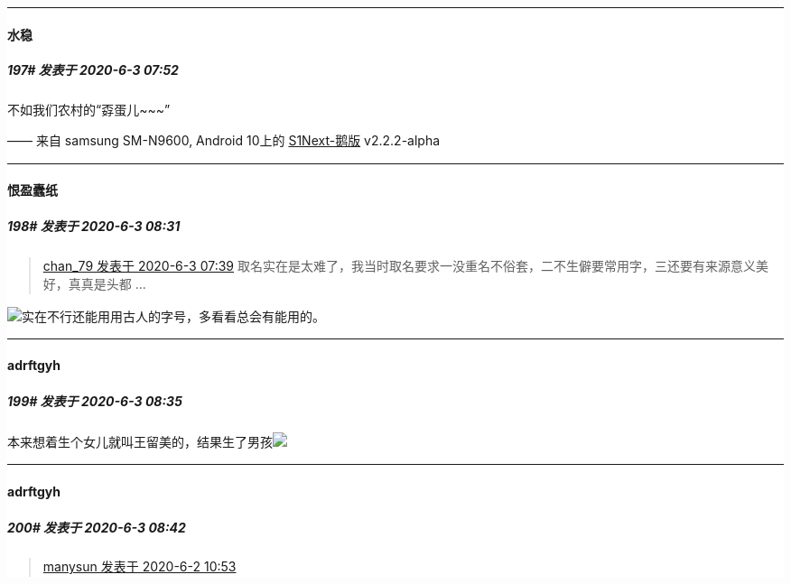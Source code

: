 



-----

####  水稳  
##### 197#       发表于 2020-6-3 07:52




不如我们农村的“孬蛋儿~~~”

—— 来自 samsung SM-N9600, Android 10上的 [S1Next-鹅版](https://github.com/ykrank/S1-Next/releases) v2.2.2-alpha







-----

####  恨盈蠹纸  
##### 198#       发表于 2020-6-3 08:31



<blockquote><a href="httphttps://bbs.saraba1st.com/2b/forum.php?mod=redirect&amp;goto=findpost&amp;pid=47658099&amp;ptid=1939125" target="_blank">chan_79 发表于 2020-6-3 07:39</a>
取名实在是太难了，我当时取名要求一没重名不俗套，二不生僻要常用字，三还要有来源意义美好，真真是头都 ...</blockquote>
<img src="https://static.saraba1st.com/image/smiley/face2017/068.png" referrerpolicy="no-referrer">实在不行还能用用古人的字号，多看看总会有能用的。







-----

####  adrftgyh  
##### 199#       发表于 2020-6-3 08:35




本来想着生个女儿就叫王留美的，结果生了男孩<img src="https://static.saraba1st.com/image/smiley/face2017/053.png" referrerpolicy="no-referrer">







-----

####  adrftgyh  
##### 200#       发表于 2020-6-3 08:42



<blockquote><a href="httphttps://bbs.saraba1st.com/2b/forum.php?mod=redirect&amp;goto=findpost&amp;pid=47647441&amp;ptid=1939125" target="_blank">manysun 发表于 2020-6-2 10:53</a>
